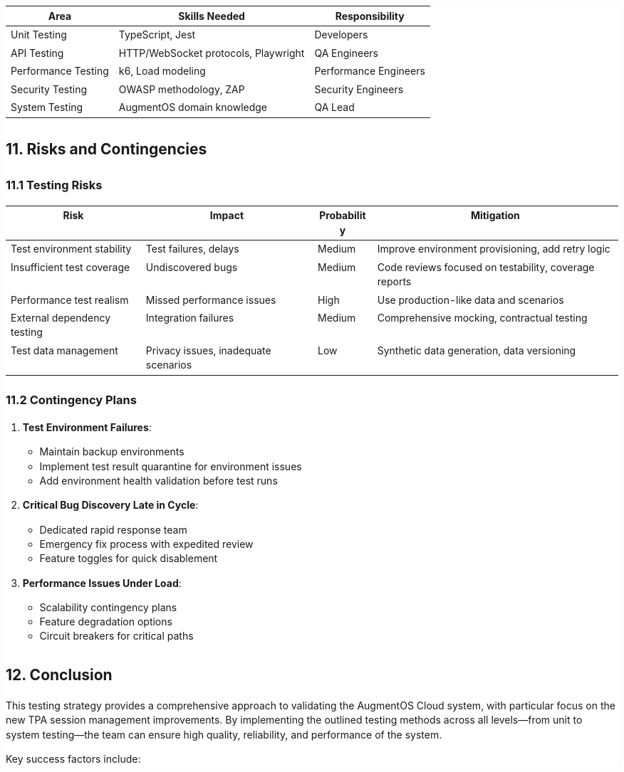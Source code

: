 | Area | Skills Needed | Responsibility |
|------|---------------|----------------|
| Unit Testing | TypeScript, Jest | Developers |
| API Testing | HTTP/WebSocket protocols, Playwright | QA Engineers |
| Performance Testing | k6, Load modeling | Performance Engineers |
| Security Testing | OWASP methodology, ZAP | Security Engineers |
| System Testing | AugmentOS domain knowledge | QA Lead |

## 11. Risks and Contingencies

### 11.1 Testing Risks

| Risk | Impact | Probability | Mitigation |
|------|--------|------------|------------|
| Test environment stability | Test failures, delays | Medium | Improve environment provisioning, add retry logic |
| Insufficient test coverage | Undiscovered bugs | Medium | Code reviews focused on testability, coverage reports |
| Performance test realism | Missed performance issues | High | Use production-like data and scenarios |
| External dependency testing | Integration failures | Medium | Comprehensive mocking, contractual testing |
| Test data management | Privacy issues, inadequate scenarios | Low | Synthetic data generation, data versioning |

### 11.2 Contingency Plans

1. **Test Environment Failures**:
   - Maintain backup environments
   - Implement test result quarantine for environment issues
   - Add environment health validation before test runs

2. **Critical Bug Discovery Late in Cycle**:
   - Dedicated rapid response team
   - Emergency fix process with expedited review
   - Feature toggles for quick disablement

3. **Performance Issues Under Load**:
   - Scalability contingency plans
   - Feature degradation options
   - Circuit breakers for critical paths

## 12. Conclusion

This testing strategy provides a comprehensive approach to validating the AugmentOS Cloud system, with particular focus on the new TPA session management improvements. By implementing the outlined testing methods across all levels—from unit to system testing—the team can ensure high quality, reliability, and performance of the system.

Key success factors include:
